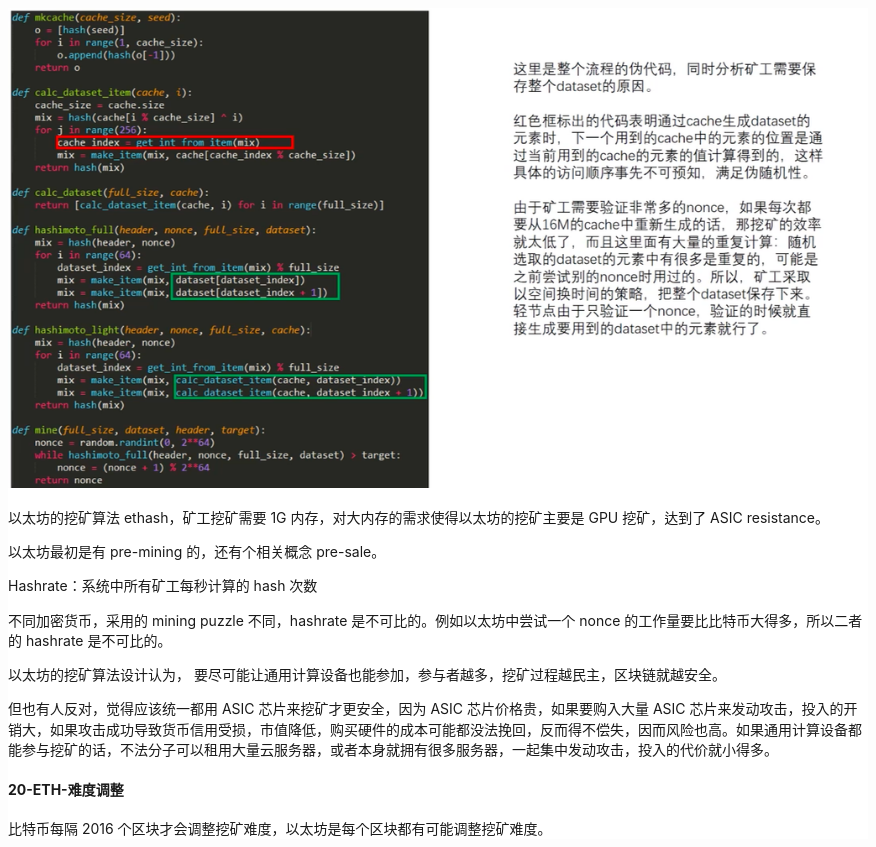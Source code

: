 ![image-20200820152537316](%E5%8C%BA%E5%9D%97%E9%93%BE%E6%8A%80%E6%9C%AF%E4%B8%8E%E5%BA%94%E7%94%A8.assets/image-20200820152537316.png)

以太坊的挖矿算法 ethash，矿工挖矿需要 1G 内存，对大内存的需求使得以太坊的挖矿主要是 GPU 挖矿，达到了 ASIC resistance。

以太坊最初是有 pre-mining 的，还有个相关概念 pre-sale。

Hashrate：系统中所有矿工每秒计算的 hash 次数

不同加密货币，采用的 mining puzzle 不同，hashrate 是不可比的。例如以太坊中尝试一个 nonce 的工作量要比比特币大得多，所以二者的 hashrate 是不可比的。

以太坊的挖矿算法设计认为， 要尽可能让通用计算设备也能参加，参与者越多，挖矿过程越民主，区块链就越安全。

但也有人反对，觉得应该统一都用 ASIC 芯片来挖矿才更安全，因为 ASIC 芯片价格贵，如果要购入大量 ASIC 芯片来发动攻击，投入的开销大，如果攻击成功导致货币信用受损，市值降低，购买硬件的成本可能都没法挽回，反而得不偿失，因而风险也高。如果通用计算设备都能参与挖矿的话，不法分子可以租用大量云服务器，或者本身就拥有很多服务器，一起集中发动攻击，投入的代价就小得多。

#### 20-ETH-难度调整

比特币每隔 2016 个区块才会调整挖矿难度，以太坊是每个区块都有可能调整挖矿难度。
